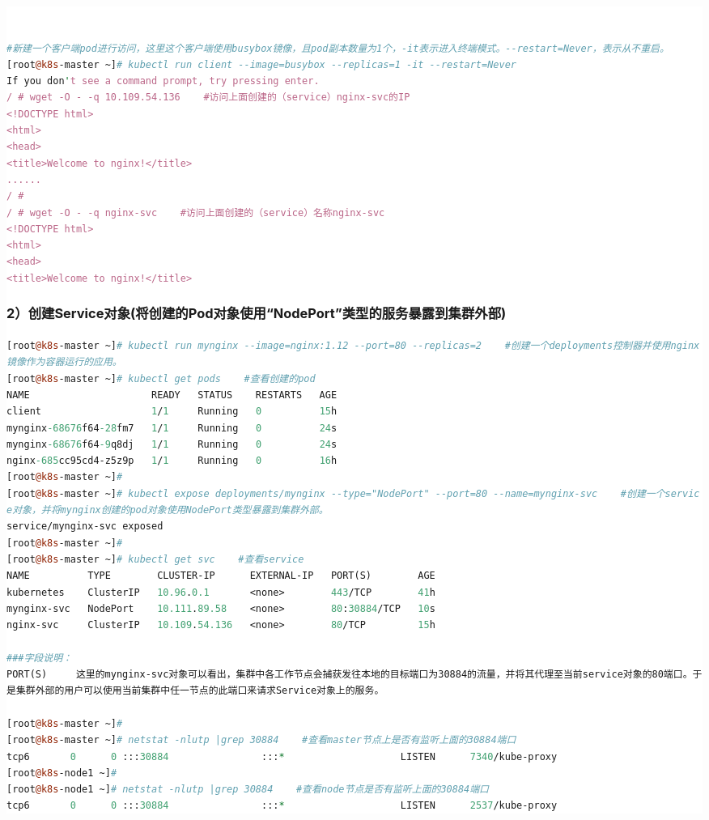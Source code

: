 ```perl


#新建一个客户端pod进行访问，这里这个客户端使用busybox镜像，且pod副本数量为1个，-it表示进入终端模式。--restart=Never，表示从不重启。
[root@k8s-master ~]# kubectl run client --image=busybox --replicas=1 -it --restart=Never
If you don't see a command prompt, try pressing enter.
/ # wget -O - -q 10.109.54.136    #访问上面创建的（service）nginx-svc的IP
<!DOCTYPE html>
<html>
<head>
<title>Welcome to nginx!</title>
......
/ # 
/ # wget -O - -q nginx-svc    #访问上面创建的（service）名称nginx-svc
<!DOCTYPE html>
<html>
<head>
<title>Welcome to nginx!</title>
```

### **2）创建Service对象(将创建的Pod对象使用“NodePort”类型的服务暴露到集群外部)**

```perl
[root@k8s-master ~]# kubectl run mynginx --image=nginx:1.12 --port=80 --replicas=2    #创建一个deployments控制器并使用nginx镜像作为容器运行的应用。
[root@k8s-master ~]# kubectl get pods    #查看创建的pod
NAME                     READY   STATUS    RESTARTS   AGE
client                   1/1     Running   0          15h
mynginx-68676f64-28fm7   1/1     Running   0          24s
mynginx-68676f64-9q8dj   1/1     Running   0          24s
nginx-685cc95cd4-z5z9p   1/1     Running   0          16h
[root@k8s-master ~]# 
[root@k8s-master ~]# kubectl expose deployments/mynginx --type="NodePort" --port=80 --name=mynginx-svc    #创建一个service对象，并将mynginx创建的pod对象使用NodePort类型暴露到集群外部。
service/mynginx-svc exposed
[root@k8s-master ~]# 
[root@k8s-master ~]# kubectl get svc    #查看service
NAME          TYPE        CLUSTER-IP      EXTERNAL-IP   PORT(S)        AGE
kubernetes    ClusterIP   10.96.0.1       <none>        443/TCP        41h
mynginx-svc   NodePort    10.111.89.58    <none>        80:30884/TCP   10s
nginx-svc     ClusterIP   10.109.54.136   <none>        80/TCP         15h

###字段说明：
PORT(S)     这里的mynginx-svc对象可以看出，集群中各工作节点会捕获发往本地的目标端口为30884的流量，并将其代理至当前service对象的80端口。于是集群外部的用户可以使用当前集群中任一节点的此端口来请求Service对象上的服务。

[root@k8s-master ~]# 
[root@k8s-master ~]# netstat -nlutp |grep 30884    #查看master节点上是否有监听上面的30884端口
tcp6       0      0 :::30884                :::*                    LISTEN      7340/kube-proxy
[root@k8s-node1 ~]# 
[root@k8s-node1 ~]# netstat -nlutp |grep 30884    #查看node节点是否有监听上面的30884端口
tcp6       0      0 :::30884                :::*                    LISTEN      2537/kube-proxy
```
